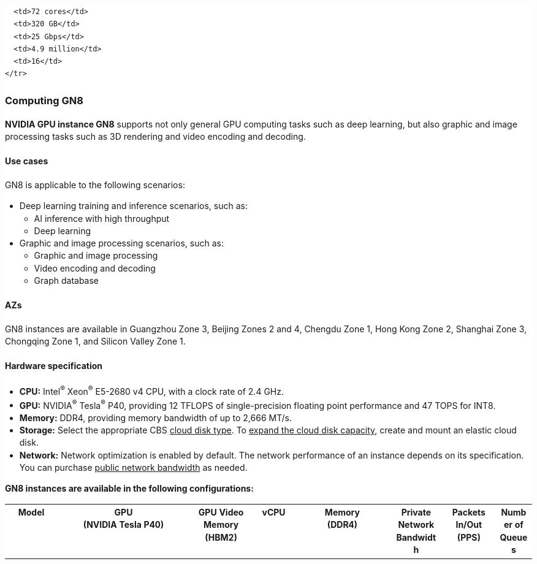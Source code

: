 	  <td>72 cores</td>
	  <td>320 GB</td>
	  <td>25 Gbps</td>
	  <td>4.9 million</td>
	  <td>16</td>
	</tr>
  </tbody>
</table>




### Computing GN8[](id:GN8) 

**NVIDIA GPU instance GN8** supports not only general GPU computing tasks such as deep learning, but also graphic and image processing tasks such as 3D rendering and video encoding and decoding.

#### Use cases

GN8 is applicable to the following scenarios:

- Deep learning training and inference scenarios, such as:
  - AI inference with high throughput
  - Deep learning
- Graphic and image processing scenarios, such as:
  - Graphic and image processing
  - Video encoding and decoding
  - Graph database


#### AZs
GN8 instances are available in Guangzhou Zone 3, Beijing Zones 2 and 4, Chengdu Zone 1, Hong Kong Zone 2, Shanghai Zone 3, Chongqing Zone 1, and Silicon Valley Zone 1.


#### Hardware specification

- **CPU:** Intel<sup>®</sup> Xeon<sup>®</sup> E5-2680 v4 CPU, with a clock rate of 2.4 GHz.
- **GPU:** NVIDIA<sup>®</sup> Tesla<sup>®</sup> P40, providing 12 TFLOPS of single-precision floating point performance and 47 TOPS for INT8.
- **Memory:** DDR4, providing memory bandwidth of up to 2,666 MT/s.
- **Storage:** Select the appropriate CBS [cloud disk type](https://intl.cloud.tencent.com/document/product/362/31636). To [expand the cloud disk capacity](https://intl.cloud.tencent.com/document/product/362/31600), create and mount an elastic cloud disk.	 
- **Network:** Network optimization is enabled by default. The network performance of an instance depends on its specification. You can purchase [public network bandwidth](https://intl.cloud.tencent.com/document/product/213/10578) as needed.

**GN8 instances are available in the following configurations:**

<table>
  <thead>
	<tr>
		<th width="10%">Model</th>
	  <th width="25%">GPU
	  <br />(NVIDIA Tesla P40)</th>
	  <th width="12%">GPU Video Memory
	  <br />(HBM2)</th>
	  <th width="8%">vCPU</th>
	  <th>Memory
	  <br />(DDR4)</th>
	  <th width="10%">Private Network Bandwidth</th>
	  <th width="10%">Packets In/Out<br />(PPS)</th>
	  <th width="7%">Number of Queues</th>
	</tr>
  </thead>
  <tbody>
	<tr>